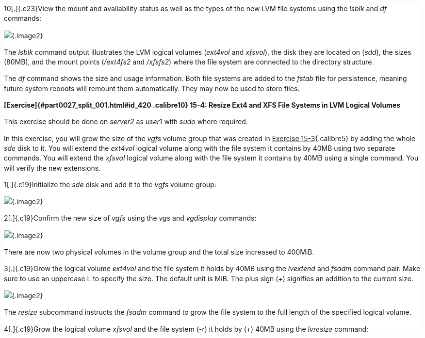10[.]{.c23}View the mount and availability status as well as the types
of the new LVM file systems using the *lsblk* and *df* commands:

![](images/00787.jpeg){.image2}

The *lsblk* command output illustrates the LVM logical volumes
(*ext4vol* and *xfsvol*), the disk they are located on (*sdd*), the
sizes (80MB), and the mount points (*/ext4fs2* and */xfsfs2*) where the
file system are connected to the directory structure.

The *df* command shows the size and usage information. Both file systems
are added to the *fstab* file for persistence, meaning future system
reboots will remount them automatically. They may now be used to store
files.

**[Exercise]{#part0027_split_001.html#id_420 .calibre10} 15-4: Resize
Ext4 and XFS File Systems in LVM Logical Volumes**

This exercise should be done on *server2* as *user1* with *sudo* where
required.

In this exercise, you will grow the size of the *vgfs* volume group that
was created in [Exercise
15-3](#part0027_split_001.html#id_419){.calibre5} by adding the whole
*sde* disk to it. You will extend the *ext4vol* logical volume along
with the file system it contains by 40MB using two separate commands.
You will extend the *xfsvol* logical volume along with the file system
it contains by 40MB using a single command. You will verify the new
extensions.

1[.]{.c19}Initialize the *sde* disk and add it to the *vgfs* volume
group:

![](images/00788.jpeg){.image2}

2[.]{.c19}Confirm the new size of *vgfs* using the *vgs* and *vgdisplay*
commands:

![](images/00789.jpeg){.image2}

There are now two physical volumes in the volume group and the total
size increased to 400MiB.

3[.]{.c19}Grow the logical volume *ext4vol* and the file system it holds
by 40MB using the *lvextend* and *fsadm* command pair. Make sure to use
an uppercase L to specify the size. The default unit is MiB. The plus
sign (+) signifies an addition to the current size.

![](images/00790.jpeg){.image2}

The *resize* subcommand instructs the *fsadm* command to grow the file
system to the full length of the specified logical volume.

4[.]{.c19}Grow the logical volume *xfsvol* and the file system (-r) it
holds by (+) 40MB using the *lvresize* command:

